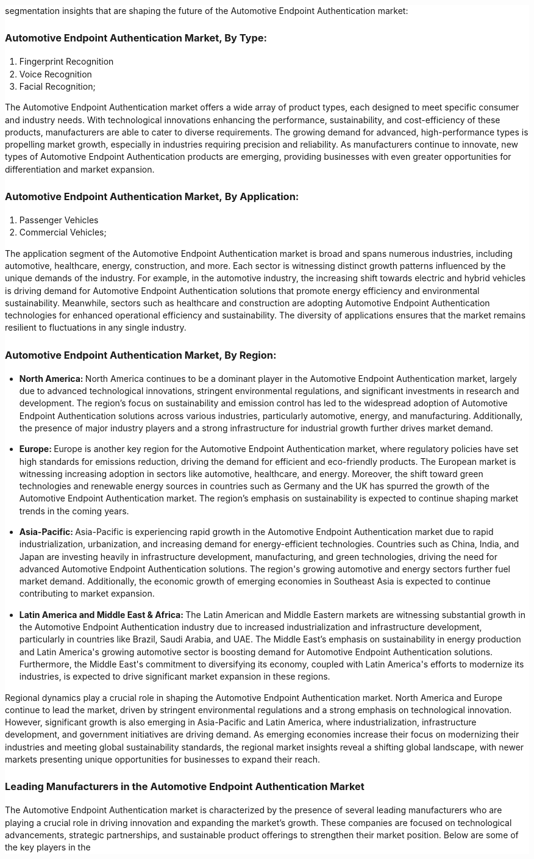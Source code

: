 segmentation insights that are shaping the future of the Automotive Endpoint Authentication market:</p><h3><strong>Automotive Endpoint Authentication Market, By Type:<br /></strong></h3><ol><li>Fingerprint Recognition<li> Voice Recognition<li> Facial Recognition;</li></ol><p>The Automotive Endpoint Authentication market offers a wide array of product types, each designed to meet specific consumer and industry needs. With technological innovations enhancing the performance, sustainability, and cost-efficiency of these products, manufacturers are able to cater to diverse requirements. The growing demand for advanced, high-performance types is propelling market growth, especially in industries requiring precision and reliability. As manufacturers continue to innovate, new types of Automotive Endpoint Authentication products are emerging, providing businesses with even greater opportunities for differentiation and market expansion.</p><h3>Automotive Endpoint Authentication Market,&nbsp;By Application:</h3><ol><li>Passenger Vehicles<li> Commercial Vehicles;</li></ol><p>The application segment of the Automotive Endpoint Authentication market is broad and spans numerous industries, including automotive, healthcare, energy, construction, and more. Each sector is witnessing distinct growth patterns influenced by the unique demands of the industry. For example, in the automotive industry, the increasing shift towards electric and hybrid vehicles is driving demand for Automotive Endpoint Authentication solutions that promote energy efficiency and environmental sustainability. Meanwhile, sectors such as healthcare and construction are adopting Automotive Endpoint Authentication technologies for enhanced operational efficiency and sustainability. The diversity of applications ensures that the market remains resilient to fluctuations in any single industry.</p><h3>Automotive Endpoint Authentication Market, By Region:</h3><ul><li><p><strong>North America:&nbsp;</strong>North America continues to be a dominant player in the Automotive Endpoint Authentication market, largely due to advanced technological innovations, stringent environmental regulations, and significant investments in research and development. The region&rsquo;s focus on sustainability and emission control has led to the widespread adoption of Automotive Endpoint Authentication solutions across various industries, particularly automotive, energy, and manufacturing. Additionally, the presence of major industry players and a strong infrastructure for industrial growth further drives market demand.</p></li><li><p><strong><strong>Europe:&nbsp;</strong></strong>Europe is another key region for the Automotive Endpoint Authentication market, where regulatory policies have set high standards for emissions reduction, driving the demand for efficient and eco-friendly products. The European market is witnessing increasing adoption in sectors like automotive, healthcare, and energy. Moreover, the shift toward green technologies and renewable energy sources in countries such as Germany and the UK has spurred the growth of the Automotive Endpoint Authentication market. The region&rsquo;s emphasis on sustainability is expected to continue shaping market trends in the coming years.</p></li><li><p><strong><strong>Asia-Pacific:&nbsp;</strong></strong>Asia-Pacific is experiencing rapid growth in the Automotive Endpoint Authentication market due to rapid industrialization, urbanization, and increasing demand for energy-efficient technologies. Countries such as China, India, and Japan are investing heavily in infrastructure development, manufacturing, and green technologies, driving the need for advanced Automotive Endpoint Authentication solutions. The region's growing automotive and energy sectors further fuel market demand. Additionally, the economic growth of emerging economies in Southeast Asia is expected to continue contributing to market expansion.</p></li><li><p><strong><strong>Latin America and Middle East &amp; Africa:&nbsp;</strong></strong>The Latin American and Middle Eastern markets are witnessing substantial growth in the Automotive Endpoint Authentication industry due to increased industrialization and infrastructure development, particularly in countries like Brazil, Saudi Arabia, and UAE. The Middle East&rsquo;s emphasis on sustainability in energy production and Latin America's growing automotive sector is boosting demand for Automotive Endpoint Authentication solutions. Furthermore, the Middle East's commitment to diversifying its economy, coupled with Latin America's efforts to modernize its industries, is expected to drive significant market expansion in these regions.</p></li></ul><p>Regional dynamics play a crucial role in shaping the Automotive Endpoint Authentication market. North America and Europe continue to lead the market, driven by stringent environmental regulations and a strong emphasis on technological innovation. However, significant growth is also emerging in Asia-Pacific and Latin America, where industrialization, infrastructure development, and government initiatives are driving demand. As emerging economies increase their focus on modernizing their industries and meeting global sustainability standards, the regional market insights reveal a shifting global landscape, with newer markets presenting unique opportunities for businesses to expand their reach.</p><h3><strong>Leading Manufacturers in the Automotive Endpoint Authentication Market</strong></h3><p>The Automotive Endpoint Authentication market is characterized by the presence of several leading manufacturers who are playing a crucial role in driving innovation and expanding the market&rsquo;s growth. These companies are focused on technological advancements, strategic partnerships, and sustainable product offerings to strengthen their market position. Below are some of the key players in the